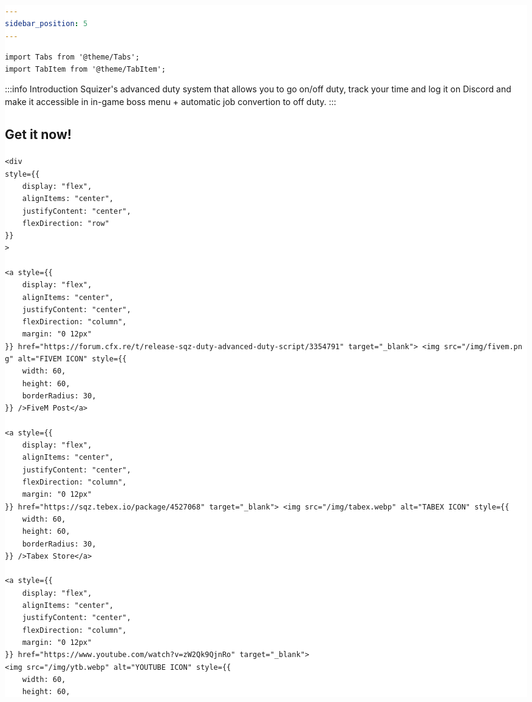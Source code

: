 ```yaml
---
sidebar_position: 5
---
```


```mdx-code-block
import Tabs from '@theme/Tabs';
import TabItem from '@theme/TabItem';

```

:::info Introduction
Squizer's advanced duty system that allows you to go on/off duty, track your time and log it on Discord and make it accessible in in-game boss menu + automatic job convertion to off duty.
:::

## Get it now!

```mdx-code-block
<div
style={{
    display: "flex",
    alignItems: "center",
    justifyContent: "center",
    flexDirection: "row"
}}
>

<a style={{
    display: "flex",
    alignItems: "center",
    justifyContent: "center",
    flexDirection: "column",
    margin: "0 12px"
}} href="https://forum.cfx.re/t/release-sqz-duty-advanced-duty-script/3354791" target="_blank"> <img src="/img/fivem.png" alt="FIVEM ICON" style={{
    width: 60,
    height: 60,
    borderRadius: 30,
}} />FiveM Post</a>

<a style={{
    display: "flex",
    alignItems: "center",
    justifyContent: "center",
    flexDirection: "column",
    margin: "0 12px"
}} href="https://sqz.tebex.io/package/4527068" target="_blank"> <img src="/img/tabex.webp" alt="TABEX ICON" style={{
    width: 60,
    height: 60,
    borderRadius: 30,
}} />Tabex Store</a>

<a style={{
    display: "flex",
    alignItems: "center",
    justifyContent: "center",
    flexDirection: "column",
    margin: "0 12px"
}} href="https://www.youtube.com/watch?v=zW2Qk9QjnRo" target="_blank">
<img src="/img/ytb.webp" alt="YOUTUBE ICON" style={{
    width: 60,
    height: 60,
```